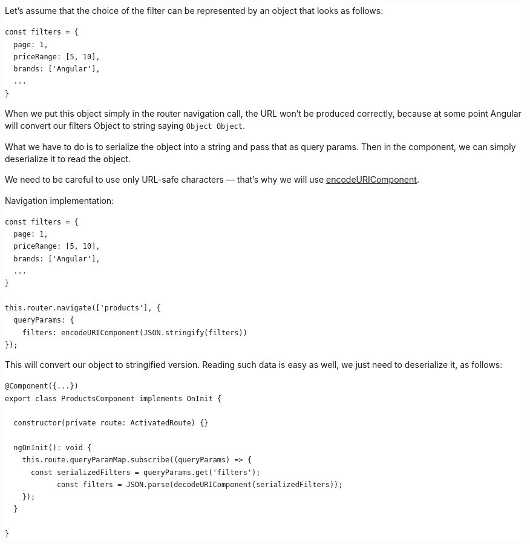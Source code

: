 Let’s assume that the choice of the filter can be represented by an object that looks as follows:

```tsx
const filters = {
  page: 1,
  priceRange: [5, 10],
  brands: ['Angular'],
  ...
}
```

When we put this object simply in the router navigation call, the URL won’t be produced correctly, because at some point Angular will convert our filters Object to string saying `Object Object`.

What we have to do is to serialize the object into a string and pass that as query params. Then in the component, we can simply deserialize it to read the object.

We need to be careful to use only URL-safe characters — that’s why we will use [encodeURIComponent](https://developer.mozilla.org/en-US/docs/Web/JavaScript/Reference/Global_Objects/encodeURIComponent#try_it).

Navigation implementation:

```tsx
const filters = {
  page: 1,
  priceRange: [5, 10],
  brands: ['Angular'],
  ...
}

this.router.navigate(['products'], {
  queryParams: {
    filters: encodeURIComponent(JSON.stringify(filters))
});
```

This will convert our object to stringified version. Reading such data is easy as well, we just need to deserialize it, as follows:

```tsx
@Component({...})
export class ProductsComponent implements OnInit {

  constructor(private route: ActivatedRoute) {}

  ngOnInit(): void {
    this.route.queryParamMap.subscribe((queryParams) => {
      const serializedFilters = queryParams.get('filters');
			const filters = JSON.parse(decodeURIComponent(serializedFilters));
    });
  }

}
```
